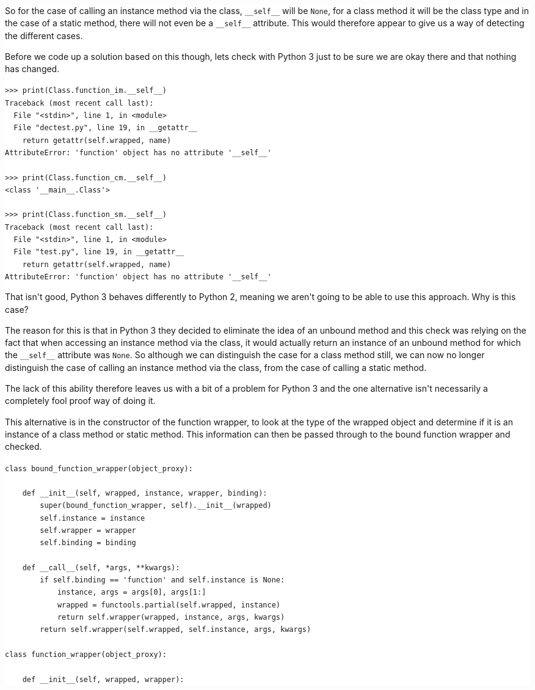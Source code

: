 So for the case of calling an instance method via the class, ``__self__``
will be ``None``, for a class method it will be the class type and in the
case of a static method, there will not even be a ``__self__`` attribute.
This would therefore appear to give us a way of detecting the different
cases.

Before we code up a solution based on this though, lets check with Python 3
just to be sure we are okay there and that nothing has changed.

```
>>> print(Class.function_im.__self__)
Traceback (most recent call last):
  File "<stdin>", line 1, in <module>
  File "dectest.py", line 19, in __getattr__
    return getattr(self.wrapped, name)
AttributeError: 'function' object has no attribute '__self__' 

>>> print(Class.function_cm.__self__)
<class '__main__.Class'> 

>>> print(Class.function_sm.__self__)
Traceback (most recent call last):
  File "<stdin>", line 1, in <module>
  File "test.py", line 19, in __getattr__
    return getattr(self.wrapped, name)
AttributeError: 'function' object has no attribute '__self__'
```

That isn't good, Python 3 behaves differently to Python 2, meaning we
aren't going to be able to use this approach. Why is this case?

The reason for this is that in Python 3 they decided to eliminate the idea
of an unbound method and this check was relying on the fact that when
accessing an instance method via the class, it would actually return an
instance of an unbound method for which the ``__self__`` attribute was
``None``. So although we can distinguish the case for a class method still,
we can now no longer distinguish the case of calling an instance method via
the class, from the case of calling a static method.

The lack of this ability therefore leaves us with a bit of a problem for
Python 3 and the one alternative isn't necessarily a completely fool proof
way of doing it.

This alternative is in the constructor of the function wrapper, to look at
the type of the wrapped object and determine if it is an instance of a
class method or static method. This information can then be passed through
to the bound function wrapper and checked.

```
class bound_function_wrapper(object_proxy): 

    def __init__(self, wrapped, instance, wrapper, binding):
        super(bound_function_wrapper, self).__init__(wrapped)
        self.instance = instance
        self.wrapper = wrapper
        self.binding = binding 

    def __call__(self, *args, **kwargs):
        if self.binding == 'function' and self.instance is None:
            instance, args = args[0], args[1:]
            wrapped = functools.partial(self.wrapped, instance)
            return self.wrapper(wrapped, instance, args, kwargs) 
        return self.wrapper(self.wrapped, self.instance, args, kwargs) 

class function_wrapper(object_proxy): 

    def __init__(self, wrapped, wrapper):
```